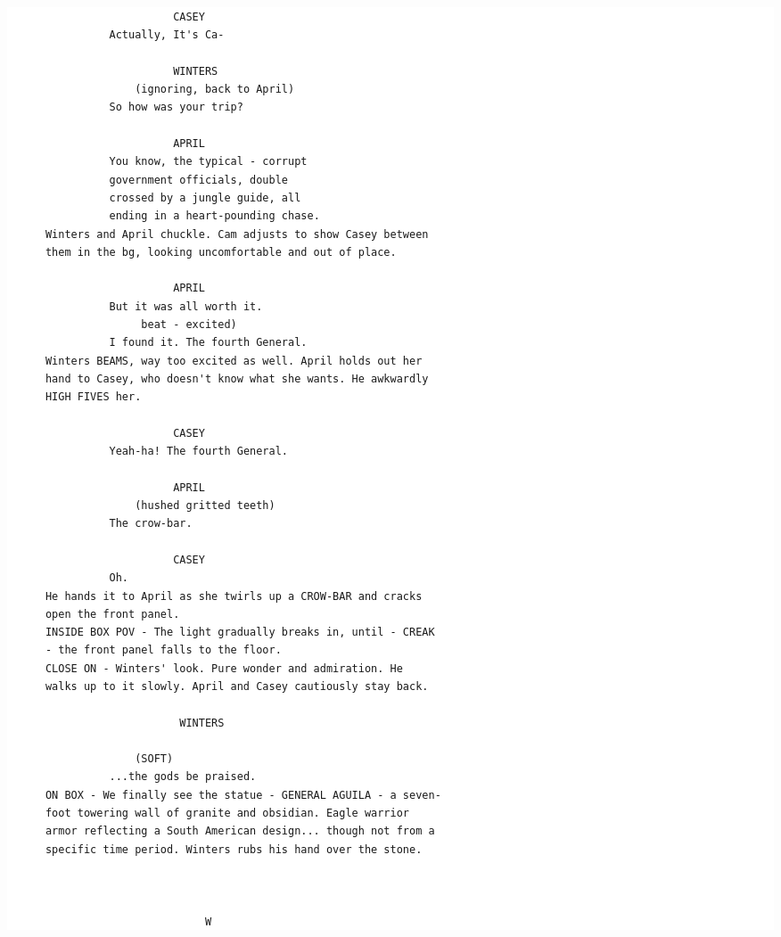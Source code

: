                               CASEY
                    Actually, It's Ca-

                              WINTERS
                        (ignoring, back to April)
                    So how was your trip?

                              APRIL
                    You know, the typical - corrupt
                    government officials, double
                    crossed by a jungle guide, all
                    ending in a heart-pounding chase.
          Winters and April chuckle. Cam adjusts to show Casey between
          them in the bg, looking uncomfortable and out of place.

                              APRIL
                    But it was all worth it.
                         beat - excited)
                    I found it. The fourth General.
          Winters BEAMS, way too excited as well. April holds out her
          hand to Casey, who doesn't know what she wants. He awkwardly
          HIGH FIVES her.

                              CASEY
                    Yeah-ha! The fourth General.

                              APRIL
                        (hushed gritted teeth)
                    The crow-bar.

                              CASEY
                    Oh.
          He hands it to April as she twirls up a CROW-BAR and cracks
          open the front panel.
          INSIDE BOX POV - The light gradually breaks in, until - CREAK
          - the front panel falls to the floor.
          CLOSE ON - Winters' look. Pure wonder and admiration. He
          walks up to it slowly. April and Casey cautiously stay back.

                               WINTERS

                        (SOFT)
                    ...the gods be praised.
          ON BOX - We finally see the statue - GENERAL AGUILA - a seven-
          foot towering wall of granite and obsidian. Eagle warrior
          armor reflecting a South American design... though not from a
          specific time period. Winters rubs his hand over the stone.

          

                                   W

          

          

          

          
